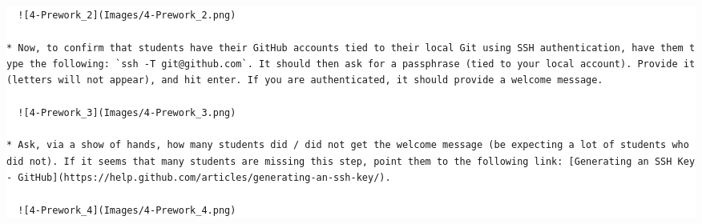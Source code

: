       ![4-Prework_2](Images/4-Prework_2.png)

    * Now, to confirm that students have their GitHub accounts tied to their local Git using SSH authentication, have them type the following: `ssh -T git@github.com`. It should then ask for a passphrase (tied to your local account). Provide it (letters will not appear), and hit enter. If you are authenticated, it should provide a welcome message.

      ![4-Prework_3](Images/4-Prework_3.png)

    * Ask, via a show of hands, how many students did / did not get the welcome message (be expecting a lot of students who did not). If it seems that many students are missing this step, point them to the following link: [Generating an SSH Key - GitHub](https://help.github.com/articles/generating-an-ssh-key/).

      ![4-Prework_4](Images/4-Prework_4.png)

